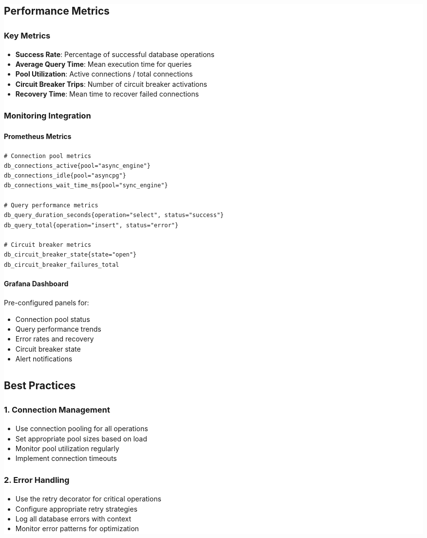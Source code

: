 ## Performance Metrics

### Key Metrics
- **Success Rate**: Percentage of successful database operations
- **Average Query Time**: Mean execution time for queries
- **Pool Utilization**: Active connections / total connections
- **Circuit Breaker Trips**: Number of circuit breaker activations
- **Recovery Time**: Mean time to recover failed connections

### Monitoring Integration

#### Prometheus Metrics
```
# Connection pool metrics
db_connections_active{pool="async_engine"}
db_connections_idle{pool="asyncpg"}
db_connections_wait_time_ms{pool="sync_engine"}

# Query performance metrics
db_query_duration_seconds{operation="select", status="success"}
db_query_total{operation="insert", status="error"}

# Circuit breaker metrics
db_circuit_breaker_state{state="open"}
db_circuit_breaker_failures_total
```

#### Grafana Dashboard
Pre-configured panels for:
- Connection pool status
- Query performance trends
- Error rates and recovery
- Circuit breaker state
- Alert notifications

## Best Practices

### 1. Connection Management
- Use connection pooling for all operations
- Set appropriate pool sizes based on load
- Monitor pool utilization regularly
- Implement connection timeouts

### 2. Error Handling
- Use the retry decorator for critical operations
- Configure appropriate retry strategies
- Log all database errors with context
- Monitor error patterns for optimization
